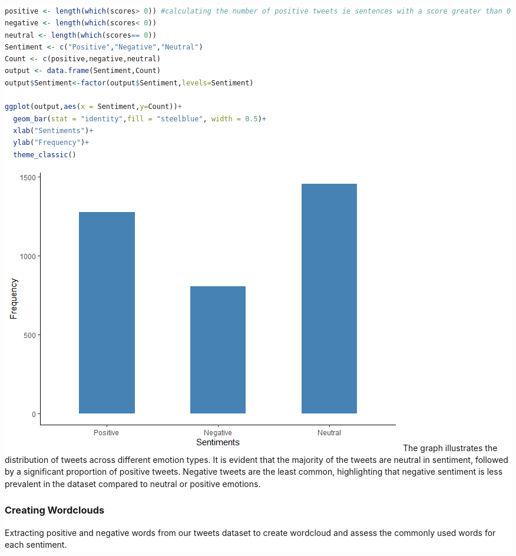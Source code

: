 ``` r
positive <- length(which(scores> 0)) #calculating the number of positive tweets ie sentences with a score greater than 0 
negative <- length(which(scores< 0))
neutral <- length(which(scores== 0))
Sentiment <- c("Positive","Negative","Neutral")
Count <- c(positive,negative,neutral)
output <- data.frame(Sentiment,Count)
output$Sentiment<-factor(output$Sentiment,levels=Sentiment)

ggplot(output,aes(x = Sentiment,y=Count))+
  geom_bar(stat = "identity",fill = "steelblue", width = 0.5)+
  xlab("Sentiments")+
  ylab("Frequency")+
  theme_classic()
```

![](GGRC_FINAL_files/figure-gfm/unnamed-chunk-11-1.png) The
graph illustrates the distribution of tweets across different emotion
types. It is evident that the majority of the tweets are neutral in
sentiment, followed by a significant proportion of positive tweets.
Negative tweets are the least common, highlighting that negative
sentiment is less prevalent in the dataset compared to neutral or
positive emotions.

### Creating Wordclouds

Extracting positive and negative words from our tweets dataset to create
wordcloud and assess the commonly used words for each sentiment.
